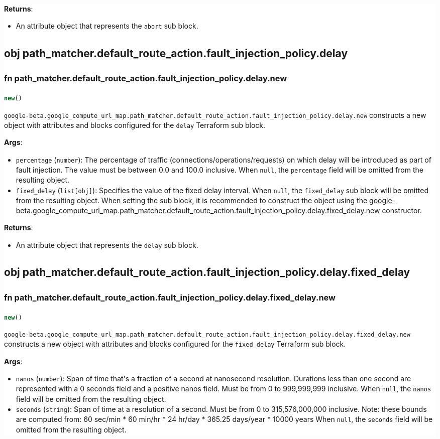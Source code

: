 **Returns**:
  - An attribute object that represents the `abort` sub block.


## obj path_matcher.default_route_action.fault_injection_policy.delay



### fn path_matcher.default_route_action.fault_injection_policy.delay.new

```ts
new()
```


`google-beta.google_compute_url_map.path_matcher.default_route_action.fault_injection_policy.delay.new` constructs a new object with attributes and blocks configured for the `delay`
Terraform sub block.



**Args**:
  - `percentage` (`number`): The percentage of traffic (connections/operations/requests) on which delay will be introduced as part of fault injection.
The value must be between 0.0 and 100.0 inclusive. When `null`, the `percentage` field will be omitted from the resulting object.
  - `fixed_delay` (`list[obj]`): Specifies the value of the fixed delay interval. When `null`, the `fixed_delay` sub block will be omitted from the resulting object. When setting the sub block, it is recommended to construct the object using the [google-beta.google_compute_url_map.path_matcher.default_route_action.fault_injection_policy.delay.fixed_delay.new](#fn-path_matcherpath_matcherdefault_route_actionfault_injection_policyfixed_delaynew) constructor.

**Returns**:
  - An attribute object that represents the `delay` sub block.


## obj path_matcher.default_route_action.fault_injection_policy.delay.fixed_delay



### fn path_matcher.default_route_action.fault_injection_policy.delay.fixed_delay.new

```ts
new()
```


`google-beta.google_compute_url_map.path_matcher.default_route_action.fault_injection_policy.delay.fixed_delay.new` constructs a new object with attributes and blocks configured for the `fixed_delay`
Terraform sub block.



**Args**:
  - `nanos` (`number`): Span of time that&#39;s a fraction of a second at nanosecond resolution. Durations less than one second are
represented with a 0 seconds field and a positive nanos field. Must be from 0 to 999,999,999 inclusive. When `null`, the `nanos` field will be omitted from the resulting object.
  - `seconds` (`string`): Span of time at a resolution of a second. Must be from 0 to 315,576,000,000 inclusive.
Note: these bounds are computed from: 60 sec/min * 60 min/hr * 24 hr/day * 365.25 days/year * 10000 years When `null`, the `seconds` field will be omitted from the resulting object.
